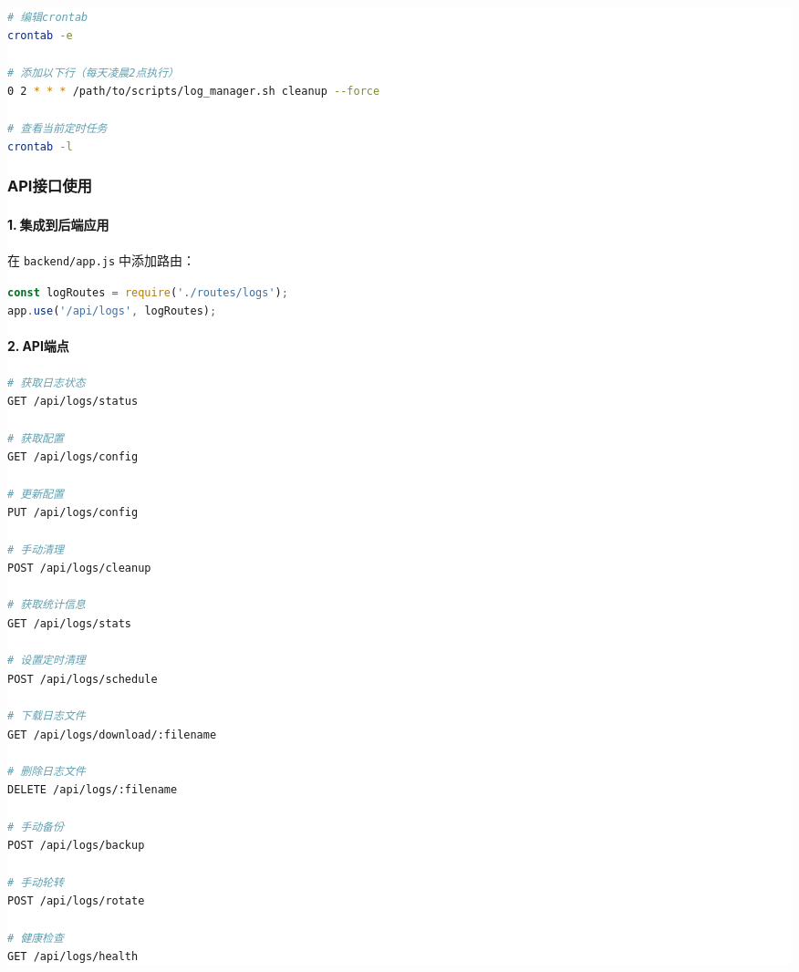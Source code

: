 ```bash
# 编辑crontab
crontab -e

# 添加以下行（每天凌晨2点执行）
0 2 * * * /path/to/scripts/log_manager.sh cleanup --force

# 查看当前定时任务
crontab -l
```

### API接口使用

#### 1. 集成到后端应用

在 `backend/app.js` 中添加路由：

```javascript
const logRoutes = require('./routes/logs');
app.use('/api/logs', logRoutes);
```

#### 2. API端点

```bash
# 获取日志状态
GET /api/logs/status

# 获取配置
GET /api/logs/config

# 更新配置
PUT /api/logs/config

# 手动清理
POST /api/logs/cleanup

# 获取统计信息
GET /api/logs/stats

# 设置定时清理
POST /api/logs/schedule

# 下载日志文件
GET /api/logs/download/:filename

# 删除日志文件
DELETE /api/logs/:filename

# 手动备份
POST /api/logs/backup

# 手动轮转
POST /api/logs/rotate

# 健康检查
GET /api/logs/health
```
